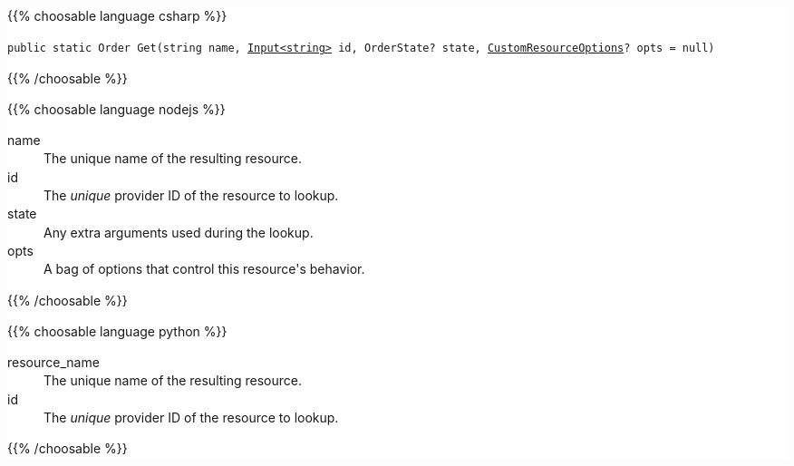 {{% choosable language csharp %}}
<div class="highlight"><pre class="chroma"><code class="language-csharp" data-lang="csharp"><span class="k">public static </span><span class="nx">Order</span><span class="nf"> Get</span><span class="p">(</span><span class="nx">string</span><span class="p"> </span><span class="nx">name<span class="p">,</span> <span class="nx"><a href="/docs/reference/pkg/dotnet/Pulumi/Pulumi.Input-1.html">Input&lt;string&gt;</a></span><span class="p"> </span><span class="nx">id<span class="p">,</span> <span class="nx">OrderState</span><span class="p">? </span><span class="nx">state<span class="p">,</span> <span class="nx"><a href="/docs/reference/pkg/dotnet/Pulumi/Pulumi.CustomResourceOptions.html">CustomResourceOptions</a></span><span class="p">? </span><span class="nx">opts = null<span class="p">)</span></code></pre></div>
{{% /choosable %}}

{{% choosable language nodejs %}}

<dl class="resources-properties">
    <dt class="property-required" title="Required">
        <span>name</span>
        <span class="property-indicator"></span>
    </dt>
    <dd>The unique name of the resulting resource.</dd>
    <dt class="property-required" title="Required">
        <span>id</span>
        <span class="property-indicator"></span>
    </dt>
    <dd>The <em>unique</em> provider ID of the resource to lookup.</dd>
    <dt class="property-optional" title="Optional">
        <span>state</span>
        <span class="property-indicator"></span>
    </dt>
    <dd>Any extra arguments used during the lookup.</dd>
    <dt class="property-optional" title="Optional">
        <span>opts</span>
        <span class="property-indicator"></span>
    </dt>
    <dd>A bag of options that control this resource's behavior.</dd>
</dl>

{{% /choosable %}}

{{% choosable language python %}}
<dl class="resources-properties">
    <dt class="property-required" title="Required">
        <span>resource_name</span>
        <span class="property-indicator"></span>
    </dt>
    <dd>The unique name of the resulting resource.</dd>
    <dt class="property-required" title="Optional">
        <span>id</span>
        <span class="property-indicator"></span>
    </dt>
    <dd>The <em>unique</em> provider ID of the resource to lookup.</dd>
</dl>
{{% /choosable %}}
